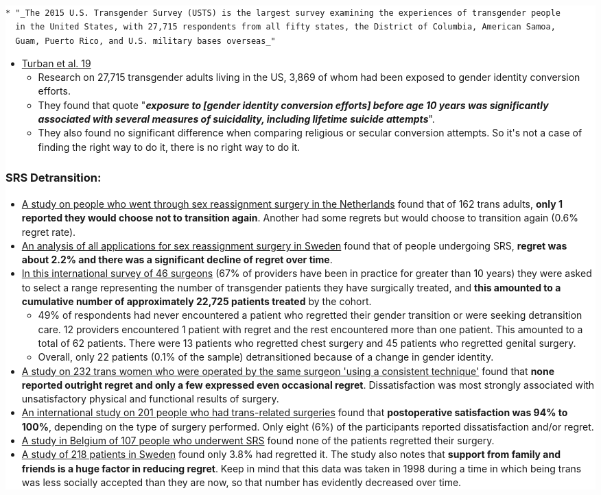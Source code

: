     * "_The 2015 U.S. Transgender Survey (USTS) is the largest survey examining the experiences of transgender people 
      in the United States, with 27,715 respondents from all fifty states, the District of Columbia, American Samoa, 
      Guam, Puerto Rico, and U.S. military bases overseas_"
* [Turban et al. 19](https://jamanetwork.com/journals/jamapsychiatry/article-abstract/2749479)
    * Research on 27,715 transgender adults living in the US, 3,869 of whom had been exposed to gender identity 
      conversion efforts.
    * They found that quote "**_exposure to [gender identity conversion efforts] before age 10 years was significantly 
      associated with several measures of suicidality, including lifetime suicide attempts_**".
    * They also found no significant difference when comparing religious or secular conversion attempts. So it's not a 
      case of finding the right way to do it, there is no right way to do it.

### SRS Detransition:

* [A study on people who went through sex reassignment surgery in the Netherlands](https://pubmed.ncbi.nlm.nih.gov/15842032/) 
  found that of 162 trans adults, **only 1 reported they would choose not to transition again**. Another had some 
  regrets but would choose to transition again (0.6% regret rate).
* [An analysis of all applications for sex reassignment surgery in Sweden](https://pubmed.ncbi.nlm.nih.gov/24872188/) 
  found that of people undergoing SRS, **regret was about 2.2% and there was a significant decline of regret over time**.
* [In this international survey of 46 surgeons](https://journals.lww.com/prsgo/Fulltext/2018/08001/Abstract__A_Survey_Study_of_Surgeons__Experience.266.aspx) 
  (67% of providers have been in practice for greater than 10 years) they were asked to select a range representing the 
  number of transgender patients they have surgically treated, and **this amounted to a cumulative number of 
  approximately 22,725 patients treated** by the cohort. 
    * 49% of respondents had never encountered a patient who regretted their gender transition or were seeking 
      detransition care. 12 providers encountered 1 patient with regret and the rest encountered more than one patient. 
      This amounted to a total of 62 patients. There were 13 patients who regretted chest surgery and 45 patients who 
      regretted genital surgery.
    * Overall, only 22 patients (0.1% of the sample) detransitioned because of a change in gender identity.
* [A study on 232 trans women who were operated by the same surgeon 'using a consistent technique'](https://link.springer.com/article/10.1023/A:1024086814364#page-1) 
  found that **none reported outright regret and only a few expressed even occasional regret**. Dissatisfaction was most 
  strongly associated with unsatisfactory physical and functional results of surgery.
* [An international study on 201 people who had trans-related surgeries](https://pubmed.ncbi.nlm.nih.gov/28471328/) 
  found that **postoperative satisfaction was 94% to 100%**, depending on the type of surgery performed. Only eight (6%) 
  of the participants reported dissatisfaction and/or regret.
* [A study in Belgium of 107 people who underwent SRS](https://www.sciencedirect.com/science/article/abs/pii/S1158136006000491?via%3Dihub) 
  found none of the patients regretted their surgery. 
* [A study of 218 patients in Sweden](https://pubmed.ncbi.nlm.nih.gov/9570489/) found only 3.8% had regretted it. The 
  study also notes that **support from family and friends is a huge factor in reducing regret**. Keep in mind that this 
  data was taken in 1998 during a time in which being trans was less socially accepted than they are now, so that number 
  has evidently decreased over time.
